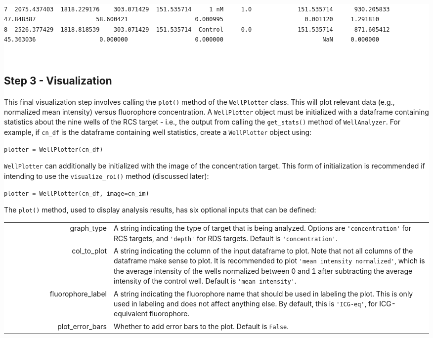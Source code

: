 ```
7  2075.437403  1818.229176    303.071429  151.535714     1 nM     1.0             151.535714      930.205833           47.848387                 58.600421                   0.000995                       0.001120     1.291810
8  2526.377429  1818.818539    303.071429  151.535714  Control     0.0             151.535714      871.605412           45.363036                  0.000000                   0.000000                            NaN     0.000000
```

## <br/>Step 3 - Visualization
This final visualization step involves calling the `plot()` method of the `WellPlotter` class. This will plot relevant data (e.g., normalized mean intensity) versus fluorophore concentration. A `WellPlotter` object must be initialized with a dataframe containing statistics about the nine wells of the RCS target - i.e., the output from calling the `get_stats()` method of `WellAnalyzer`. For example, if `cn_df` is the dataframe containing well statistics, create a `WellPlotter` object using:
```python
plotter = WellPlotter(cn_df)
```
`WellPlotter` can additionally be initialized with the image of the concentration target. This form of initialization is recommended if intending to use the `visualize_roi()` method (discussed later):
```python
plotter = WellPlotter(cn_df, image=cn_im)
```

The `plot()` method, used to display analysis results, has six optional inputs that can be defined:
<table>
<tr>
<td width="25%" align="right" valign="top">
graph_type
</td>
<td width="75%">
A string indicating the type of target that is being analyzed. Options are <code>'concentration'</code> for RCS targets, and <code>'depth'</code> for RDS targets. Default is <code>'concentration'</code>.
</td>
</tr>
<tr>
<td width="25%" align="right" valign="top">
col_to_plot
</td>
<td width="75%">
A string indicating the column of the input dataframe to plot. Note that not all columns of the dataframe make sense to plot. It is recommended to plot <code>'mean intensity normalized'</code>, which is the average intensity of the wells normalized between 0 and 1 after subtracting the average intensity of the control well. Default is <code>'mean intensity'</code>.
</td>
</tr>
<tr>
<td width="25%" align="right" valign="top">
fluorophore_label
</td>
<td width="75%">
A string indicating the fluorophore name that should be used in labeling the plot. This is only used in labeling and does not affect anything else. By default, this is <code>'ICG-eq'</code>, for ICG-equivalent fluorophore.
</td>
</tr>
<tr>
<td width="25%" align="right" valign="top">
plot_error_bars
</td>
<td width="75%">
Whether to add error bars to the plot. Default is <code>False</code>.
</td>